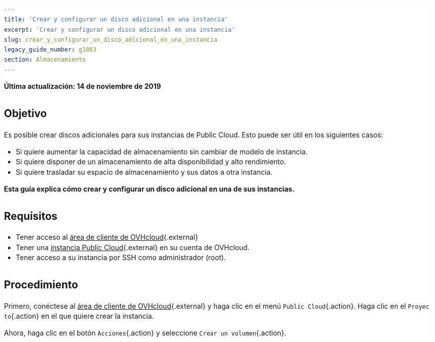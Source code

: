 ```yaml
---
title: 'Crear y configurar un disco adicional en una instancia'
excerpt: 'Crear y configurar un disco adicional en una instancia'
slug: crear_y_configurar_un_disco_adicional_en_una_instancia
legacy_guide_number: g1863
section: Almacenamiento
---
```


**Última actualización: 14 de noviembre de 2019**

## Objetivo

Es posible crear discos adicionales para sus instancias de Public Cloud.
Esto puede ser útil en los siguientes casos:

* Si quiere aumentar la capacidad de almacenamiento sin cambiar de modelo de instancia.
* Si quiere disponer de un almacenamiento de alta disponibilidad y alto rendimiento.
* Si quiere trasladar su espacio de almacenamiento y sus datos a otra instancia.

**Esta guía explica cómo crear y configurar un disco adicional en una de sus instancias.**

## Requisitos

* Tener acceso al [área de cliente de OVHcloud](https://www.ovh.com/auth/?action=gotomanager){.external}
* Tener una [instancia Public Cloud](https://www.ovhcloud.com/es-es/public-cloud/){.external} en su cuenta de OVHcloud.
* Tener acceso a su instancia por SSH como administrador (root).

## Procedimiento

Primero, conéctese al [área de cliente de OVHcloud](https://www.ovh.com/auth/?action=gotomanager){.external} y haga clic en el menú `Public Cloud`{.action}. Haga clic en el `Proyecto`{.action} en el que quiere crear la instancia.

Ahora, haga clic en el botón `Acciones`{.action} y seleccione `Crear un volumen`{.action}.
